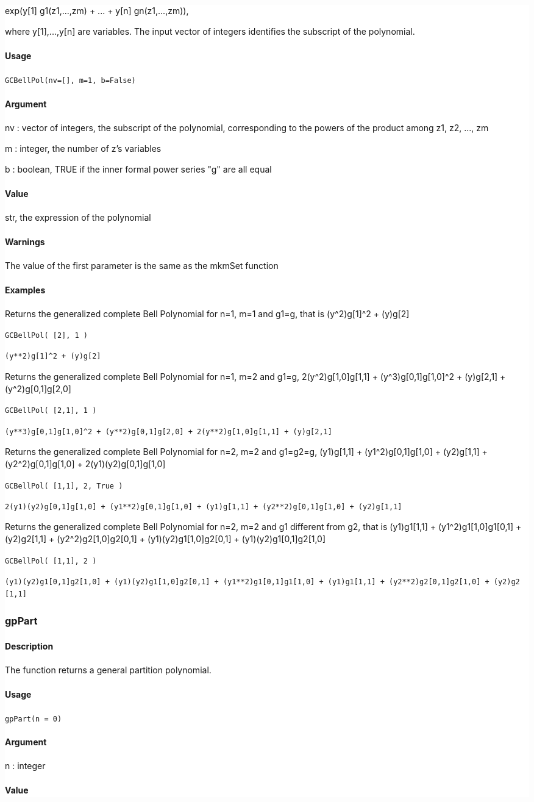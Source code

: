 exp(y[1] g1(z1,...,zm) + ... + y[n] gn(z1,...,zm)),

where y[1],...,y[n] are variables. The input vector of integers identifies the subscript of the polynomial.

#### Usage
```
GCBellPol(nv=[], m=1, b=False)
```
#### Argument
nv : vector of integers, the subscript of the polynomial, corresponding to the powers
of the product among z1, z2, ..., zm

m : integer, the number of z’s variables

b : boolean, TRUE if the inner formal power series "g" are all equal
#### Value
str, the expression of the polynomial
#### Warnings
The value of the first parameter is the same as the mkmSet function
#### Examples
Returns the generalized complete Bell Polynomial for n=1, m=1 and g1=g,
that is (y^2)g[1]^2 + (y)g[2]
```
GCBellPol( [2], 1 )
```
```
(y**2)g[1]^2 + (y)g[2]
```
Returns the generalized complete Bell Polynomial for n=1, m=2 and g1=g,
2(y^2)g[1,0]g[1,1] + (y^3)g[0,1]g[1,0]^2 + (y)g[2,1] + (y^2)g[0,1]g[2,0]
```
GCBellPol( [2,1], 1 )
```
```
(y**3)g[0,1]g[1,0]^2 + (y**2)g[0,1]g[2,0] + 2(y**2)g[1,0]g[1,1] + (y)g[2,1]
```
Returns the generalized complete Bell Polynomial for n=2, m=2 and g1=g2=g,
(y1)g[1,1] + (y1^2)g[0,1]g[1,0] + (y2)g[1,1] + (y2^2)g[0,1]g[1,0] + 2(y1)(y2)g[0,1]g[1,0]
```
GCBellPol( [1,1], 2, True )
```
```
2(y1)(y2)g[0,1]g[1,0] + (y1**2)g[0,1]g[1,0] + (y1)g[1,1] + (y2**2)g[0,1]g[1,0] + (y2)g[1,1]
```
Returns the generalized complete Bell Polynomial for n=2, m=2 and g1 different from g2,
that is (y1)g1[1,1] + (y1^2)g1[1,0]g1[0,1] + (y2)g2[1,1] + (y2^2)g2[1,0]g2[0,1] +
(y1)(y2)g1[1,0]g2[0,1] + (y1)(y2)g1[0,1]g2[1,0]
```
GCBellPol( [1,1], 2 )
```
```
(y1)(y2)g1[0,1]g2[1,0] + (y1)(y2)g1[1,0]g2[0,1] + (y1**2)g1[0,1]g1[1,0] + (y1)g1[1,1] + (y2**2)g2[0,1]g2[1,0] + (y2)g2[1,1]
```
### gpPart 
#### Description
The function returns a general partition polynomial.
#### Usage
```
gpPart(n = 0)
```
#### Argument
n : integer
#### Value